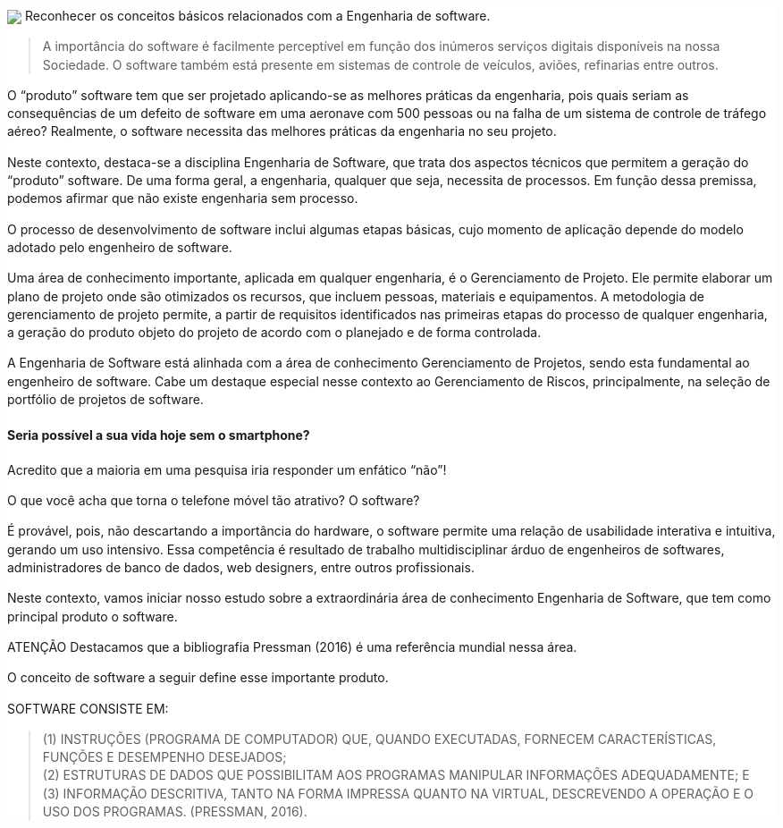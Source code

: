 <div>
<img align="center" width="300" src="https://www.rotamaxima.com.br/wp-content/uploads/2018/11/principal.png" />
 Reconhecer os conceitos básicos relacionados com a Engenharia de software.  
</div>
  
   
> A importância do software é facilmente perceptível em função dos inúmeros serviços digitais disponíveis na nossa Sociedade. 
> O software também está presente em sistemas de controle de veículos, aviões, refinarias entre outros.

O “produto” software tem que ser projetado aplicando-se as melhores práticas da engenharia, pois quais seriam as consequências de um defeito de software em uma aeronave com 500 pessoas ou na falha de um sistema de controle de tráfego aéreo? Realmente, o software necessita das melhores práticas da engenharia no seu projeto.

Neste contexto, destaca-se a disciplina Engenharia de Software, que trata dos aspectos técnicos que permitem a geração do “produto” software. De uma forma geral, a engenharia, qualquer que seja, necessita de processos. Em função dessa premissa, podemos afirmar que não existe engenharia sem processo.

O processo de desenvolvimento de software inclui algumas etapas básicas, cujo momento de aplicação depende do modelo adotado pelo engenheiro de software.

Uma área de conhecimento importante, aplicada em qualquer engenharia, é o Gerenciamento de Projeto. Ele permite elaborar um plano de projeto onde são otimizados os recursos, que incluem pessoas, materiais e equipamentos. A metodologia de gerenciamento de projeto permite, a partir de requisitos identificados nas primeiras etapas do processo de qualquer engenharia, a geração do produto objeto do projeto de acordo com o planejado e de forma controlada.

A Engenharia de Software está alinhada com a área de conhecimento Gerenciamento de Projetos, sendo esta fundamental ao engenheiro de software. Cabe um destaque especial nesse contexto ao Gerenciamento de Riscos, principalmente, na seleção de portfólio de projetos de software.



#### Seria possível a sua vida hoje sem o smartphone?

Acredito que a maioria em uma pesquisa iria responder um enfático “não”!

O que você acha que torna o telefone móvel tão atrativo? O software?

É provável, pois, não descartando a importância do hardware, o software permite uma relação de usabilidade interativa e intuitiva, gerando um uso intensivo. Essa competência é resultado de trabalho multidisciplinar árduo de engenheiros de softwares, administradores de banco de dados, web designers, entre outros profissionais.


Neste contexto, vamos iniciar nosso estudo sobre a extraordinária área de conhecimento Engenharia de Software, que tem como principal produto o software.

ATENÇÃO
Destacamos que a bibliografia Pressman (2016) é uma referência mundial nessa área.

O conceito de software a seguir define esse importante produto.

SOFTWARE CONSISTE EM:  
> (1) INSTRUÇÕES (PROGRAMA DE COMPUTADOR) QUE, QUANDO EXECUTADAS, FORNECEM CARACTERÍSTICAS, FUNÇÕES E DESEMPENHO DESEJADOS;  
> (2) ESTRUTURAS DE DADOS QUE POSSIBILITAM AOS PROGRAMAS MANIPULAR INFORMAÇÕES ADEQUADAMENTE; E   
> (3) INFORMAÇÃO DESCRITIVA, TANTO NA FORMA IMPRESSA QUANTO NA VIRTUAL, DESCREVENDO A OPERAÇÃO E O USO DOS PROGRAMAS.
> (PRESSMAN, 2016).
